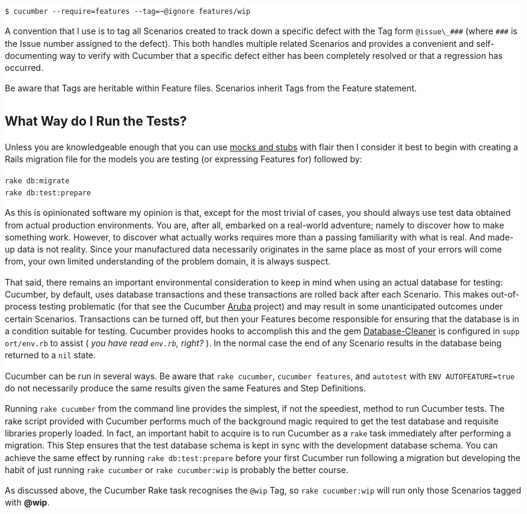 ```
$ cucumber --require=features --tag=~@ignore features/wip
```

A convention that I use is to tag all Scenarios created to track down a specific defect with the Tag form `@issue\_###`  (where `###` is the Issue number assigned to the defect). This both handles multiple related Scenarios and provides a convenient and self-documenting way to verify with Cucumber that a specific defect either has been completely resolved or that a regression has occurred.

Be aware that Tags are heritable within Feature files. Scenarios inherit Tags from the Feature statement.

## What Way do I Run the Tests?

Unless you are knowledgeable enough that you can use [mocks and stubs](http://martinfowler.com/articles/mocksArentStubs.html) with flair then I consider it best to begin with creating a Rails migration file for the models you are testing (or expressing Features for) followed by:

```
rake db:migrate
rake db:test:prepare
```

As this is opinionated software my opinion is that, except for the most trivial of cases, you should always use test data obtained from actual production environments. You are, after all, embarked on a real-world adventure; namely to discover how to make something work. However, to discover what actually works requires more than a passing familiarity with what is real. And made-up data is not reality. Since your manufactured data necessarily originates in the same place as most of your errors will come from, your own limited understanding of the problem domain, it is always suspect.

That said, there remains an important environmental consideration to keep in mind when using an actual database for testing: Cucumber, by default, uses database transactions and these transactions are rolled back after each Scenario. This makes out-of-process testing problematic (for that see the Cucumber [Aruba](https://github.com/cucumber/aruba) project) and may result in some unanticipated outcomes under certain Scenarios. Transactions can be turned off, but then your Features become responsible for ensuring that the database is in a condition suitable for testing. Cucumber provides hooks to accomplish this and the gem [Database-Cleaner](https://github.com/bmabey/database_cleaner) is configured in `support/env.rb` to assist ( *you have read `env.rb`, right?* ). In the normal case the end of any Scenario results in the database being returned to a `nil` state.

Cucumber can be run in several ways. Be aware that `rake cucumber`, `cucumber features`, and `autotest` with `ENV AUTOFEATURE=true` do not necessarily produce the same results given the same Features and Step Definitions.

Running `rake cucumber` from the command line provides the simplest, if not the speediest, method to run Cucumber tests. The rake script provided with Cucumber performs much of the background magic required to get the test database and requisite libraries properly loaded. In fact, an important habit to acquire is to run Cucumber as a `rake` task immediately after performing a migration. This Step ensures that the test database schema is kept in sync with the development database schema. You can achieve the same effect by running `rake db:test:prepare` before your first Cucumber run following a migration but developing the habit of just running `rake cucumber` or `rake cucumber:wip` is probably the better course.

As discussed above, the Cucumber Rake task recognises the `@wip` Tag, so `rake cucumber:wip` will run only those Scenarios tagged with **@wip**.

